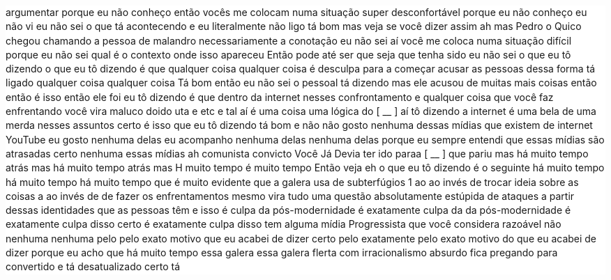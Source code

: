 argumentar porque eu não conheço então
vocês me colocam numa situação super
desconfortável porque eu não conheço eu
não vi eu não sei o que tá acontecendo e
eu literalmente não ligo tá bom mas veja
se você dizer assim ah mas Pedro o Quico
chegou chamando a pessoa de malandro
necessariamente a conotação eu não sei
aí você me coloca numa situação difícil
porque eu não sei qual é o contexto onde
isso apareceu Então pode até ser que
seja que tenha sido eu não sei o que eu
tô dizendo o que eu tô dizendo é que
qualquer coisa qualquer coisa é
desculpa para a começar acusar as
pessoas dessa
forma tá ligado qualquer coisa qualquer
coisa
Tá bom então eu não sei o pessoal tá
dizendo mas ele acusou de muitas mais
coisas então então é isso então ele foi
eu tô dizendo é que dentro da
internet nesses
confrontamento e qualquer coisa que você
faz enfrentando você vira maluco doido
uta e etc e tal aí é uma coisa uma
lógica do [ __ ] aí tô dizendo a
internet é uma bela de uma merda nesses
assuntos certo é isso que eu tô
dizendo tá bom
e não não gosto nenhuma dessas mídias
que existem de internet YouTube eu gosto
nenhuma delas eu acompanho nenhuma delas
nenhuma delas porque eu sempre entendi
que essas mídias são atrasadas certo
nenhuma essas mídias ah comunista
convicto Você Já Devia ter ido paraa
[ __ ] que pariu mas há muito tempo atrás
mas há muito tempo atrás mas H muito
tempo é muito tempo Então veja eh o que
eu tô dizendo é o seguinte há muito
tempo há muito tempo há muito tempo que
é muito evidente que a galera usa de
subterfúgios 1
ao ao invés de trocar ideia sobre as
coisas a ao invés de de fazer os
enfrentamentos mesmo vira tudo uma
questão absolutamente estúpida de
ataques a partir dessas identidades que
as pessoas têm e isso é culpa da
pós-modernidade é exatamente culpa da da
pós-modernidade
é exatamente culpa disso certo é
exatamente culpa disso tem alguma mídia
Progressista que você considera razoável
não nenhuma nenhuma pelo pelo exato
motivo que eu acabei de dizer certo pelo
exatamente pelo exato motivo do que eu
acabei de dizer porque eu acho que há
muito tempo essa
galera essa galera flerta com
irracionalismo absurdo fica pregando
para convertido e tá
desatualizado certo tá